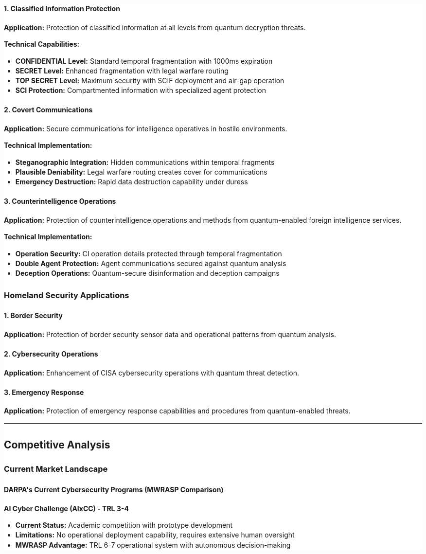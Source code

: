 #### 1. Classified Information Protection
**Application:** Protection of classified information at all levels from quantum decryption threats.

**Technical Capabilities:**
- **CONFIDENTIAL Level:** Standard temporal fragmentation with 1000ms expiration
- **SECRET Level:** Enhanced fragmentation with legal warfare routing
- **TOP SECRET Level:** Maximum security with SCIF deployment and air-gap operation
- **SCI Protection:** Compartmented information with specialized agent protection

#### 2. Covert Communications
**Application:** Secure communications for intelligence operatives in hostile environments.

**Technical Implementation:**
- **Steganographic Integration:** Hidden communications within temporal fragments
- **Plausible Deniability:** Legal warfare routing creates cover for communications
- **Emergency Destruction:** Rapid data destruction capability under duress

#### 3. Counterintelligence Operations
**Application:** Protection of counterintelligence operations and methods from quantum-enabled foreign intelligence services.

**Technical Implementation:**
- **Operation Security:** CI operation details protected through temporal fragmentation
- **Double Agent Protection:** Agent communications secured against quantum analysis
- **Deception Operations:** Quantum-secure disinformation and deception campaigns

### Homeland Security Applications

#### 1. Border Security
**Application:** Protection of border security sensor data and operational patterns from quantum analysis.

#### 2. Cybersecurity Operations
**Application:** Enhancement of CISA cybersecurity operations with quantum threat detection.

#### 3. Emergency Response
**Application:** Protection of emergency response capabilities and procedures from quantum-enabled threats.

---

## Competitive Analysis

### Current Market Landscape

#### DARPA's Current Cybersecurity Programs (MWRASP Comparison)
**AI Cyber Challenge (AIxCC) - TRL 3-4**
- **Current Status:** Academic competition with prototype development
- **Limitations:** No operational deployment capability, requires extensive human oversight
- **MWRASP Advantage:** TRL 6-7 operational system with autonomous decision-making
